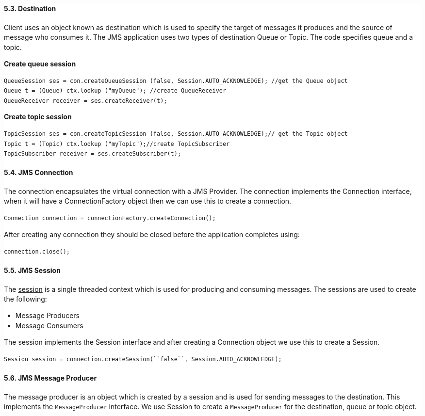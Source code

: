 #### 5.3. Destination

Client uses an object known as destination which is used to specify the target of messages it produces and the source of message who consumes it. The JMS application uses two types of destination Queue or Topic. The code specifies queue and a topic.

**Create queue session**

```
QueueSession ses = con.createQueueSession (false, Session.AUTO_ACKNOWLEDGE); //get the Queue object 
Queue t = (Queue) ctx.lookup ("myQueue"); //create QueueReceiver
QueueReceiver receiver = ses.createReceiver(t); 
```

**Create topic session**

```
TopicSession ses = con.createTopicSession (false, Session.AUTO_ACKNOWLEDGE);// get the Topic object
Topic t = (Topic) ctx.lookup ("myTopic");//create TopicSubscriber
TopicSubscriber receiver = ses.createSubscriber(t); 
```

#### 5.4. JMS Connection

The connection encapsulates the virtual connection with a JMS Provider. The connection implements the Connection interface, when it will have a ConnectionFactory object then we can use this to create a connection.

```
Connection connection = connectionFactory.createConnection();
```

After creating any connection they should be closed before the application completes using:

```
connection.close();
```

#### 5.5. JMS Session

The [session](https://docs.oracle.com/javaee/7/api/javax/jms/Session.html) is a single threaded context which is used for producing and consuming messages. The sessions are used to create the following:

- Message Producers
- Message Consumers

The session implements the Session interface and after creating a Connection object we use this to create a Session.

```
Session session = connection.createSession(``false``, Session.AUTO_ACKNOWLEDGE);
```

#### 5.6. JMS Message Producer

The message producer is an object which is created by a session and is used for sending messages to the destination. This implements the `MessageProducer` interface. We use Session to create a `MessageProducer` for the destination, queue or topic object.

